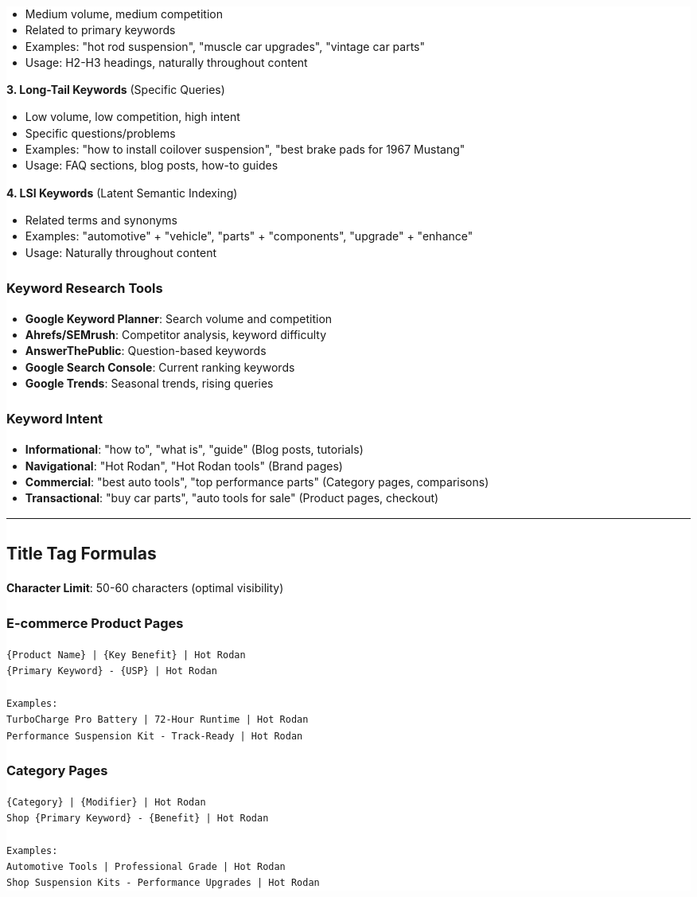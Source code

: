 - Medium volume, medium competition
- Related to primary keywords
- Examples: "hot rod suspension", "muscle car upgrades", "vintage car parts"
- Usage: H2-H3 headings, naturally throughout content

**3. Long-Tail Keywords** (Specific Queries)

- Low volume, low competition, high intent
- Specific questions/problems
- Examples: "how to install coilover suspension", "best brake pads for 1967 Mustang"
- Usage: FAQ sections, blog posts, how-to guides

**4. LSI Keywords** (Latent Semantic Indexing)

- Related terms and synonyms
- Examples: "automotive" + "vehicle", "parts" + "components", "upgrade" + "enhance"
- Usage: Naturally throughout content

### Keyword Research Tools

- **Google Keyword Planner**: Search volume and competition
- **Ahrefs/SEMrush**: Competitor analysis, keyword difficulty
- **AnswerThePublic**: Question-based keywords
- **Google Search Console**: Current ranking keywords
- **Google Trends**: Seasonal trends, rising queries

### Keyword Intent

- **Informational**: "how to", "what is", "guide" (Blog posts, tutorials)
- **Navigational**: "Hot Rodan", "Hot Rodan tools" (Brand pages)
- **Commercial**: "best auto tools", "top performance parts" (Category pages, comparisons)
- **Transactional**: "buy car parts", "auto tools for sale" (Product pages, checkout)

---

## Title Tag Formulas

**Character Limit**: 50-60 characters (optimal visibility)

### E-commerce Product Pages

```
{Product Name} | {Key Benefit} | Hot Rodan
{Primary Keyword} - {USP} | Hot Rodan

Examples:
TurboCharge Pro Battery | 72-Hour Runtime | Hot Rodan
Performance Suspension Kit - Track-Ready | Hot Rodan
```

### Category Pages

```
{Category} | {Modifier} | Hot Rodan
Shop {Primary Keyword} - {Benefit} | Hot Rodan

Examples:
Automotive Tools | Professional Grade | Hot Rodan
Shop Suspension Kits - Performance Upgrades | Hot Rodan
```
